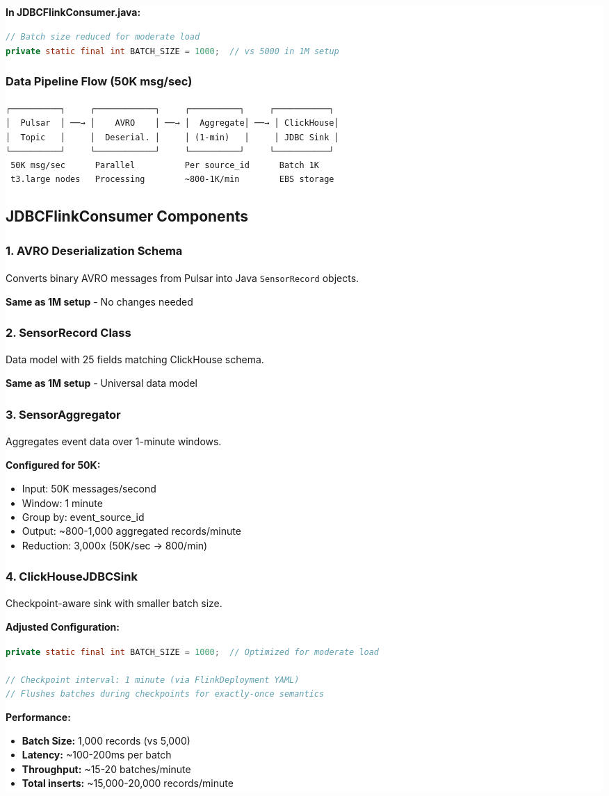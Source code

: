 **In JDBCFlinkConsumer.java:**
```java
// Batch size reduced for moderate load
private static final int BATCH_SIZE = 1000;  // vs 5000 in 1M setup
```

### Data Pipeline Flow (50K msg/sec)
```
┌──────────┐     ┌────────────┐     ┌──────────┐     ┌───────────┐
│  Pulsar  │ ──→ │    AVRO    │ ──→ │  Aggregate│ ──→ │ ClickHouse│
│  Topic   │     │  Deserial. │     │ (1-min)   │     │ JDBC Sink │
└──────────┘     └────────────┘     └──────────┘     └───────────┘
 50K msg/sec      Parallel          Per source_id      Batch 1K
 t3.large nodes   Processing        ~800-1K/min        EBS storage
```

## JDBCFlinkConsumer Components

### 1. AVRO Deserialization Schema
Converts binary AVRO messages from Pulsar into Java `SensorRecord` objects.

**Same as 1M setup** - No changes needed

### 2. SensorRecord Class
Data model with 25 fields matching ClickHouse schema.

**Same as 1M setup** - Universal data model

### 3. SensorAggregator
Aggregates event data over 1-minute windows.

**Configured for 50K:**
- Input: 50K messages/second
- Window: 1 minute
- Group by: event_source_id
- Output: ~800-1,000 aggregated records/minute
- Reduction: 3,000x (50K/sec → 800/min)

### 4. ClickHouseJDBCSink
Checkpoint-aware sink with smaller batch size.

**Adjusted Configuration:**
```java
private static final int BATCH_SIZE = 1000;  // Optimized for moderate load

// Checkpoint interval: 1 minute (via FlinkDeployment YAML)
// Flushes batches during checkpoints for exactly-once semantics
```

**Performance:**
- **Batch Size:** 1,000 records (vs 5,000)
- **Latency:** ~100-200ms per batch
- **Throughput:** ~15-20 batches/minute
- **Total inserts:** ~15,000-20,000 records/minute
